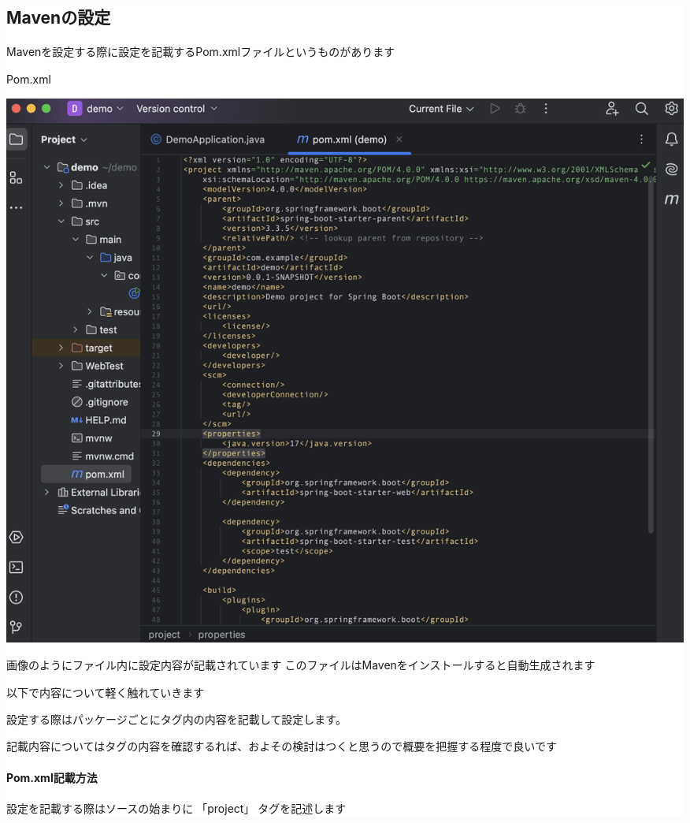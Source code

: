 
## Mavenの設定

Mavenを設定する際に設定を記載するPom.xmlファイルというものがあります

Pom.xml

![altテキスト](/images/articles/yuit-article_15/43.png)

画像のようにファイル内に設定内容が記載されています
このファイルはMavenをインストールすると自動生成されます

以下で内容について軽く触れていきます

設定する際はパッケージごとにタグ内の内容を記載して設定します。

記載内容についてはタグの内容を確認するれば、およその検討はつくと思うので概要を把握する程度で良いです

#### Pom.xml記載方法
設定を記載する際はソースの始まりに 「project」 タグを記述します
